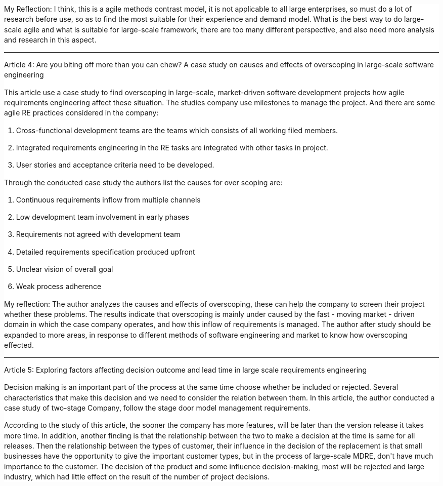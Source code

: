 My Reflection: I think, this is a agile methods contrast model, it is not applicable to all large enterprises, so must do a lot of research before use, so as to find the most suitable for their experience and demand model. What is the best way to do large-scale agile and what is suitable for large-scale framework, there are too many different perspective, and also need more analysis and research in this aspect.

________________________________________

Article 4: Are you biting off more than you can chew? A case study on causes and effects of overscoping in large-scale software engineering

This article use a case study to find overscoping in large-scale, market-driven software development projects how agile requirements engineering affect these situation. The studies company use milestones to manage the project. And there are some agile RE practices considered in the company:

1.	Cross-functional development teams are the teams which consists of all working filed members.

2.	Integrated requirements engineering in the RE tasks are integrated with other tasks in project.

3.	User stories and acceptance criteria need to be developed. 

Through the conducted case study the authors list the causes for over scoping are:

1.	Continuous requirements inflow from multiple channels

2.	Low development team involvement in early phases

3.	Requirements not agreed with development team

4.	Detailed requirements specification produced upfront

5.	Unclear vision of overall goal

6.	Weak process adherence

My reflection: The author analyzes the causes and effects of overscoping, these can help the company to screen their project whether these problems. The results indicate that overscoping is mainly under caused by the fast - moving market - driven domain in which the case company operates, and how this inflow of requirements is managed. The author after study should be expanded to more areas, in response to different methods of software engineering and market to know how overscoping effected.

________________________________________

Article 5: Exploring factors affecting decision outcome and lead time in large scale requirements engineering

Decision making is an important part of the process at the same time choose whether be included or rejected. Several characteristics that make this decision and we need to consider the relation between them. In this article, the author conducted a case study of two-stage Company, follow the stage door model management requirements.

According to the study of this article, the sooner the company has more features, will be later than the version release it takes more time. In addition, another finding is that the relationship between the two to make a decision at the time is same for all releases. Then the relationship between the types of customer, their influence in the decision of the replacement is that small businesses have the opportunity to give the important customer types, but in the process of large-scale MDRE, don't have much importance to the customer. The decision of the product and some influence decision-making, most will be rejected and large industry, which had little effect on the result of the number of project decisions.
